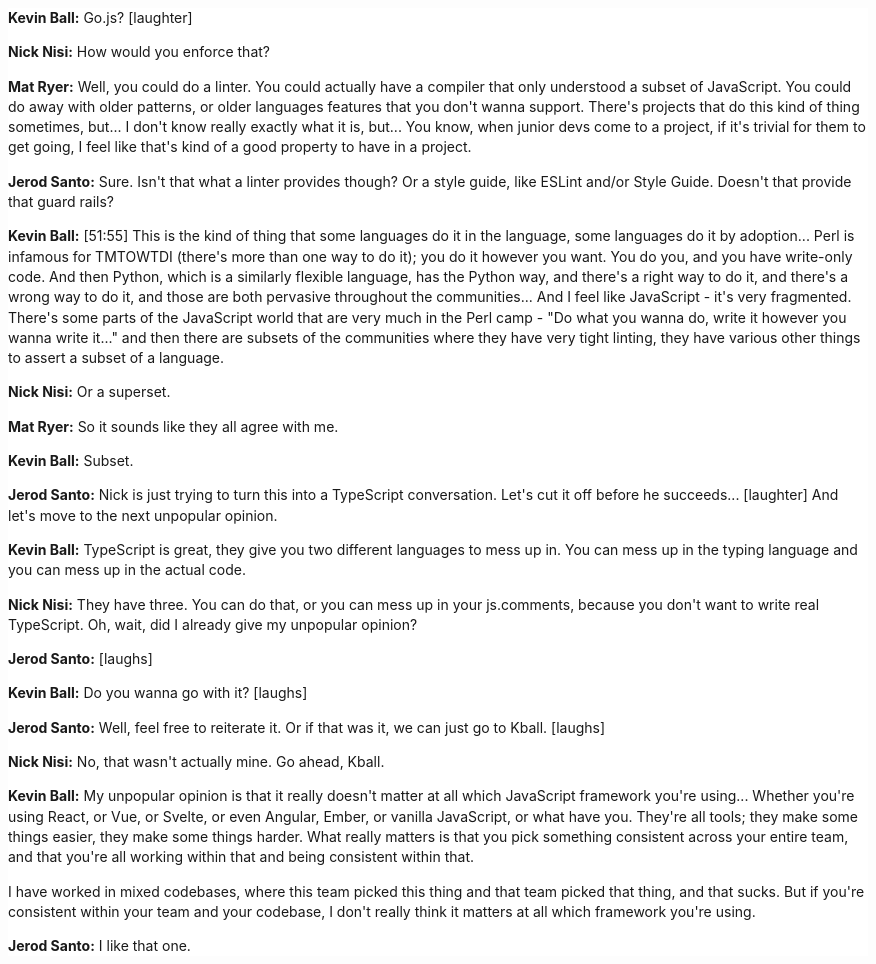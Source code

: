**Kevin Ball:** Go.js? \[laughter\]

**Nick Nisi:** How would you enforce that?

**Mat Ryer:** Well, you could do a linter. You could actually have a compiler that only understood a subset of JavaScript. You could do away with older patterns, or older languages features that you don't wanna support. There's projects that do this kind of thing sometimes, but... I don't know really exactly what it is, but... You know, when junior devs come to a project, if it's trivial for them to get going, I feel like that's kind of a good property to have in a project.

**Jerod Santo:** Sure. Isn't that what a linter provides though? Or a style guide, like ESLint and/or Style Guide. Doesn't that provide that guard rails?

**Kevin Ball:** \[51:55\] This is the kind of thing that some languages do it in the language, some languages do it by adoption... Perl is infamous for TMTOWTDI (there's more than one way to do it); you do it however you want. You do you, and you have write-only code. And then Python, which is a similarly flexible language, has the Python way, and there's a right way to do it, and there's a wrong way to do it, and those are both pervasive throughout the communities... And I feel like JavaScript - it's very fragmented. There's some parts of the JavaScript world that are very much in the Perl camp - "Do what you wanna do, write it however you wanna write it..." and then there are subsets of the communities where they have very tight linting, they have various other things to assert a subset of a language.

**Nick Nisi:** Or a superset.

**Mat Ryer:** So it sounds like they all agree with me.

**Kevin Ball:** Subset.

**Jerod Santo:** Nick is just trying to turn this into a TypeScript conversation. Let's cut it off before he succeeds... \[laughter\] And let's move to the next unpopular opinion.

**Kevin Ball:** TypeScript is great, they give you two different languages to mess up in. You can mess up in the typing language and you can mess up in the actual code.

**Nick Nisi:** They have three. You can do that, or you can mess up in your js.comments, because you don't want to write real TypeScript. Oh, wait, did I already give my unpopular opinion?

**Jerod Santo:** \[laughs\]

**Kevin Ball:** Do you wanna go with it? \[laughs\]

**Jerod Santo:** Well, feel free to reiterate it. Or if that was it, we can just go to Kball. \[laughs\]

**Nick Nisi:** No, that wasn't actually mine. Go ahead, Kball.

**Kevin Ball:** My unpopular opinion is that it really doesn't matter at all which JavaScript framework you're using... Whether you're using React, or Vue, or Svelte, or even Angular, Ember, or vanilla JavaScript, or what have you. They're all tools; they make some things easier, they make some things harder. What really matters is that you pick something consistent across your entire team, and that you're all working within that and being consistent within that.

I have worked in mixed codebases, where this team picked this thing and that team picked that thing, and that sucks. But if you're consistent within your team and your codebase, I don't really think it matters at all which framework you're using.

**Jerod Santo:** I like that one.
